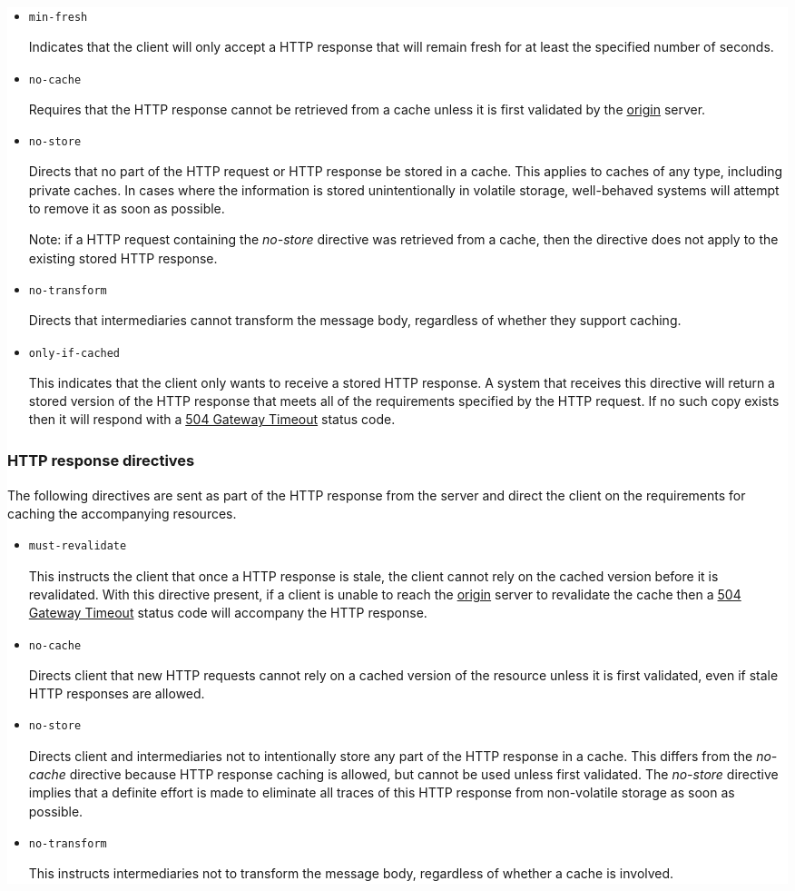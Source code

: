- `min-fresh`
    
    Indicates that the client will only accept a HTTP response that will remain fresh for at least the specified number of seconds.
    
- `no-cache`
    
    Requires that the HTTP response cannot be retrieved from a cache unless it is first validated by the [origin](https://http.dev/origins) server.
    
- `no-store`
    
    Directs that no part of the HTTP request or HTTP response be stored in a cache. This applies to caches of any type, including private caches. In cases where the information is stored unintentionally in volatile storage, well-behaved systems will attempt to remove it as soon as possible.
    
    Note: if a HTTP request containing the *no-store* directive was retrieved from a cache, then the directive does not apply to the existing stored HTTP response.
    
- `no-transform`
    
    Directs that intermediaries cannot transform the message body, regardless of whether they support caching.
    
- `only-if-cached`
    
    This indicates that the client only wants to receive a stored HTTP response. A system that receives this directive will return a stored version of the HTTP response that meets all of the requirements specified by the HTTP request. If no such copy exists then it will respond with a [504 Gateway Timeout](https://http.dev/504) status code.
    

### HTTP response directives

The following directives are sent as part of the HTTP response from the server and direct the client on the requirements for caching the accompanying resources.

- `must-revalidate`
    
    This instructs the client that once a HTTP response is stale, the client cannot rely on the cached version before it is revalidated. With this directive present, if a client is unable to reach the [origin](https://http.dev/origins) server to revalidate the cache then a [504 Gateway Timeout](https://http.dev/504) status code will accompany the HTTP response.
    
- `no-cache`
    
    Directs client that new HTTP requests cannot rely on a cached version of the resource unless it is first validated, even if stale HTTP responses are allowed.
    
- `no-store`
    
    Directs client and intermediaries not to intentionally store any part of the HTTP response in a cache. This differs from the *no-cache* directive because HTTP response caching is allowed, but cannot be used unless first validated. The *no-store* directive implies that a definite effort is made to eliminate all traces of this HTTP response from non-volatile storage as soon as possible.
    
- `no-transform`
    
    This instructs intermediaries not to transform the message body, regardless of whether a cache is involved.
    
